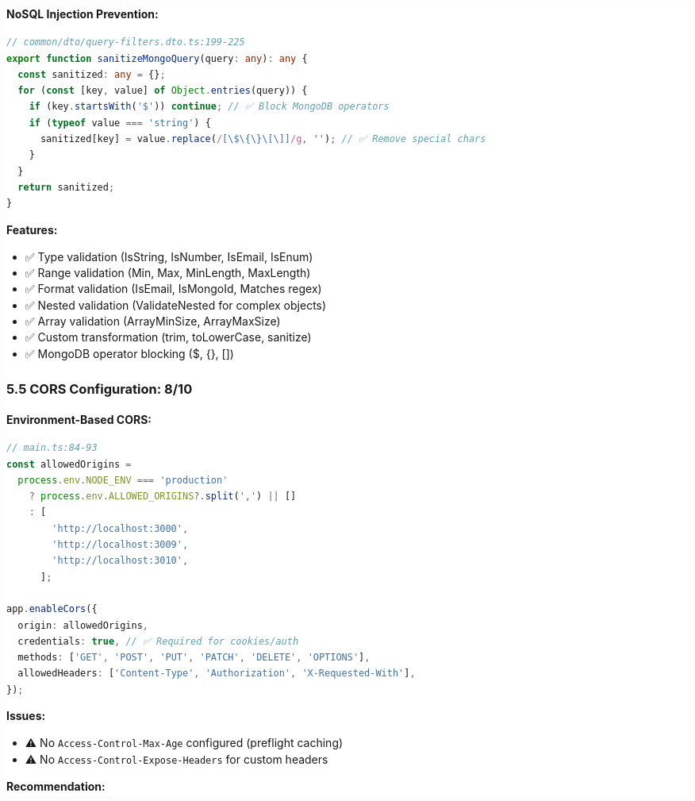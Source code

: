 **NoSQL Injection Prevention:**

```typescript
// common/dto/query-filters.dto.ts:199-225
export function sanitizeMongoQuery(query: any): any {
  const sanitized: any = {};
  for (const [key, value] of Object.entries(query)) {
    if (key.startsWith('$')) continue; // ✅ Block MongoDB operators
    if (typeof value === 'string') {
      sanitized[key] = value.replace(/[\$\{\}\[\]]/g, ''); // ✅ Remove special chars
    }
  }
  return sanitized;
}
```

**Features:**

- ✅ Type validation (IsString, IsNumber, IsEmail, IsEnum)
- ✅ Range validation (Min, Max, MinLength, MaxLength)
- ✅ Format validation (IsEmail, IsMongoId, Matches regex)
- ✅ Nested validation (ValidateNested for complex objects)
- ✅ Array validation (ArrayMinSize, ArrayMaxSize)
- ✅ Custom transformation (trim, toLowerCase, sanitize)
- ✅ MongoDB operator blocking ($, {}, [])

### 5.5 CORS Configuration: 8/10

**Environment-Based CORS:**

```typescript
// main.ts:84-93
const allowedOrigins =
  process.env.NODE_ENV === 'production'
    ? process.env.ALLOWED_ORIGINS?.split(',') || []
    : [
        'http://localhost:3000',
        'http://localhost:3009',
        'http://localhost:3010',
      ];

app.enableCors({
  origin: allowedOrigins,
  credentials: true, // ✅ Required for cookies/auth
  methods: ['GET', 'POST', 'PUT', 'PATCH', 'DELETE', 'OPTIONS'],
  allowedHeaders: ['Content-Type', 'Authorization', 'X-Requested-With'],
});
```

**Issues:**

- ⚠️ No `Access-Control-Max-Age` configured (preflight caching)
- ⚠️ No `Access-Control-Expose-Headers` for custom headers

**Recommendation:**
